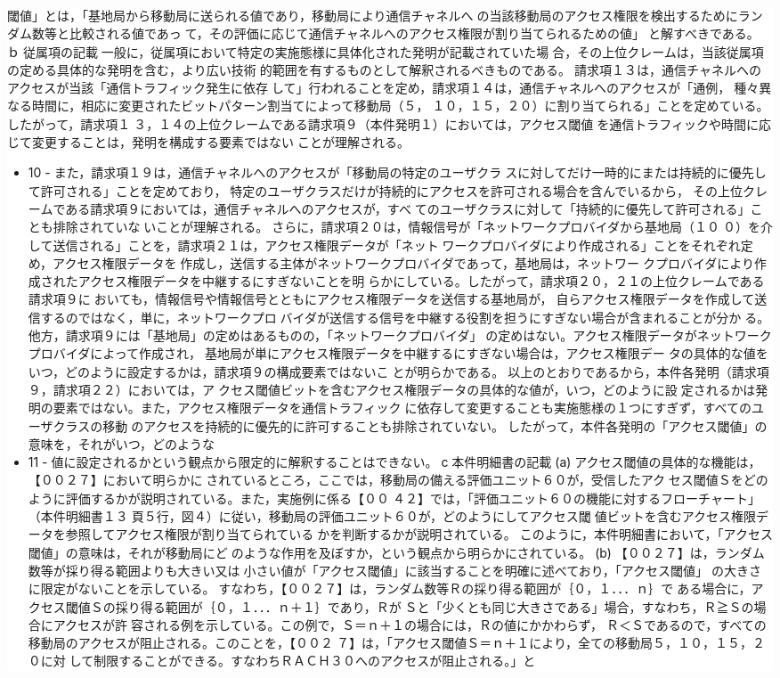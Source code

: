 閾値」とは，「基地局から移動局に送られる値であり，移動局により通信チャネルへ
の当該移動局のアクセス権限を検出するためにランダム数等と比較される値であっ
て，その評価に応じて通信チャネルへのアクセス権限が割り当てられるための値」
と解すべきである。 
     ｂ 従属項の記載 
 一般に，従属項において特定の実施態様に具体化された発明が記載されていた場
合，その上位クレームは，当該従属項の定める具体的な発明を含む，より広い技術
的範囲を有するものとして解釈されるべきものである。 
 請求項１３は，通信チャネルへのアクセスが当該「通信トラフィック発生に依存
して」行われることを定め，請求項１４は，通信チャネルへのアクセスが「通例，
種々異なる時間に，相応に変更されたビットパターン割当てによって移動局（５，
１０，１５，２０）に割り当てられる」ことを定めている。したがって，請求項１
３，１４の上位クレームである請求項９（本件発明１）においては，アクセス閾値
を通信トラフィックや時間に応じて変更することは，発明を構成する要素ではない
ことが理解される。 
 - 10 - 
 また，請求項１９は，通信チャネルへのアクセスが「移動局の特定のユーザクラ
スに対してだけ一時的にまたは持続的に優先して許可される」ことを定めており，
特定のユーザクラスだけが持続的にアクセスを許可される場合を含んでいるから，
その上位クレームである請求項９においては，通信チャネルへのアクセスが，すべ
てのユーザクラスに対して「持続的に優先して許可される」ことも排除されていな
いことが理解される。 
 さらに，請求項２０は，情報信号が「ネットワークプロバイダから基地局（１０
０）を介して送信される」ことを，請求項２１は，アクセス権限データが「ネット
ワークプロバイダにより作成される」ことをそれぞれ定め，アクセス権限データを
作成し，送信する主体がネットワークプロバイダであって，基地局は，ネットワー
クプロバイダにより作成されたアクセス権限データを中継するにすぎないことを明
らかにしている。したがって，請求項２０，２１の上位クレームである請求項９に
おいても，情報信号や情報信号とともにアクセス権限データを送信する基地局が，
自らアクセス権限データを作成して送信するのではなく，単に，ネットワークプロ
バイダが送信する信号を中継する役割を担うにすぎない場合が含まれることが分か
る。他方，請求項９には「基地局」の定めはあるものの，「ネットワークプロバイダ」
の定めはない。アクセス権限データがネットワークプロバイダによって作成され，
基地局が単にアクセス権限データを中継するにすぎない場合は，アクセス権限デー
タの具体的な値をいつ，どのように設定するかは，請求項９の構成要素ではないこ
とが明らかである。 
 以上のとおりであるから，本件各発明（請求項９，請求項２２）においては，ア
クセス閾値ビットを含むアクセス権限データの具体的な値が，いつ，どのように設
定されるかは発明の要素ではない。また，アクセス権限データを通信トラフィック
に依存して変更することも実施態様の１つにすぎず，すべてのユーザクラスの移動
のアクセスを持続的に優先的に許可することも排除されていない。 
 したがって，本件各発明の「アクセス閾値」の意味を，それがいつ，どのような
 - 11 - 
値に設定されるかという観点から限定的に解釈することはできない。 
     c 本件明細書の記載 
      (a) アクセス閾値の具体的な機能は，【００２７】において明らかに
されているところ，ここでは，移動局の備える評価ユニット６０が，受信したアク
セス閾値Ｓをどのように評価するかが説明されている。また，実施例に係る【００
４２】では，「評価ユニット６０の機能に対するフローチャート」（本件明細書１３
頁５行，図４）に従い，移動局の評価ユニット６０が，どのようにしてアクセス閾
値ビットを含むアクセス権限データを参照してアクセス権限が割り当てられている
かを判断するかが説明されている。 
 このように，本件明細書において，「アクセス閾値」の意味は，それが移動局にど
のような作用を及ぼすか，という観点から明らかにされている。 
      (b) 【００２７】は，ランダム数等が採り得る範囲よりも大きい又は
小さい値が「アクセス閾値」に該当することを明確に述べており，「アクセス閾値」
の大きさに限定がないことを示している。 
 すなわち，【００２７】は，ランダム数等Ｒの採り得る範囲が｛０，１．．．ｎ｝で
ある場合に，アクセス閾値Ｓの採り得る範囲が｛０，１．．．ｎ＋１｝であり，Ｒが
Ｓと「少くとも同じ大きさである」場合，すなわち，Ｒ≧Ｓの場合にアクセスが許
容される例を示している。この例で，Ｓ＝ｎ＋１の場合には，Ｒの値にかかわらず，
Ｒ＜Ｓであるので，すべての移動局のアクセスが阻止される。このことを，【００２
７】は，「アクセス閾値Ｓ＝ｎ＋１により，全ての移動局５，１０，１５，２０に対
して制限することができる。すなわちＲＡＣＨ３０へのアクセスが阻止される。」と